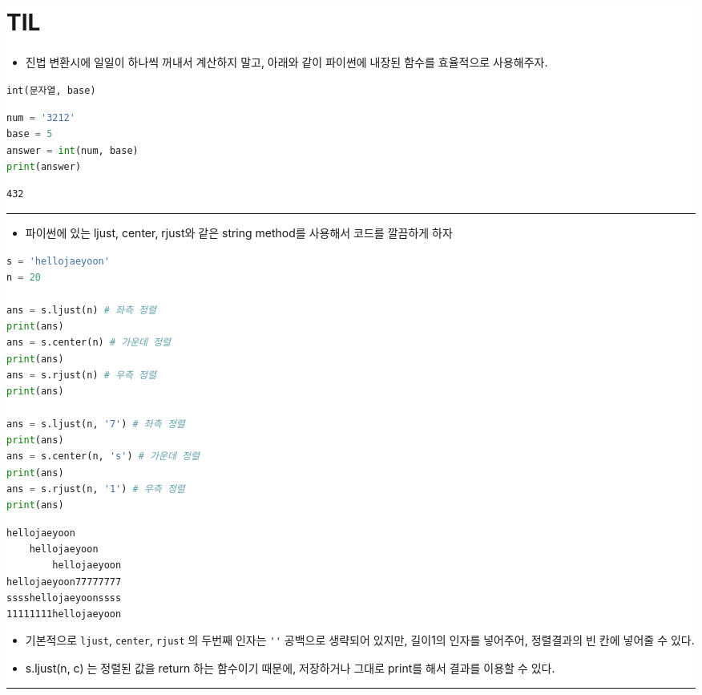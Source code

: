 # TIL

- 진법 변환시에 일일이 하나씩 꺼내서 계산하지 말고, 아래와 같이 파이썬에 내장된 함수를 효율적으로 사용해주자.

`int(문자열, base)`

```python
num = '3212'
base = 5
answer = int(num, base)
print(answer)
```

```
432
```

---

- 파이썬에 있는 ljust, center, rjust와 같은 string method를 사용해서 코드를 깔끔하게 하자

```python
s = 'hellojaeyoon'
n = 20

ans = s.ljust(n) # 좌측 정렬
print(ans)
ans = s.center(n) # 가운데 정렬
print(ans)
ans = s.rjust(n) # 우측 정렬
print(ans)

ans = s.ljust(n, '7') # 좌측 정렬
print(ans)
ans = s.center(n, 's') # 가운데 정렬
print(ans)
ans = s.rjust(n, '1') # 우측 정렬
print(ans)
```

```
hellojaeyoon        
    hellojaeyoon    
        hellojaeyoon
hellojaeyoon77777777
sssshellojaeyoonssss
11111111hellojaeyoon
```

- 기본적으로 `ljust`, `center`, `rjust` 의 두번째 인자는 `''` 공백으로 생략되어 있지만, 길이1의 인자를 넣어주어, 정렬결과의 빈 칸에 넣어줄 수 있다.

- s.ljust(n, c) 는 정렬된 값을 return 하는 함수이기 때문에, 저장하거나 그대로 print를 해서 결과를 이용할 수 있다.

---
